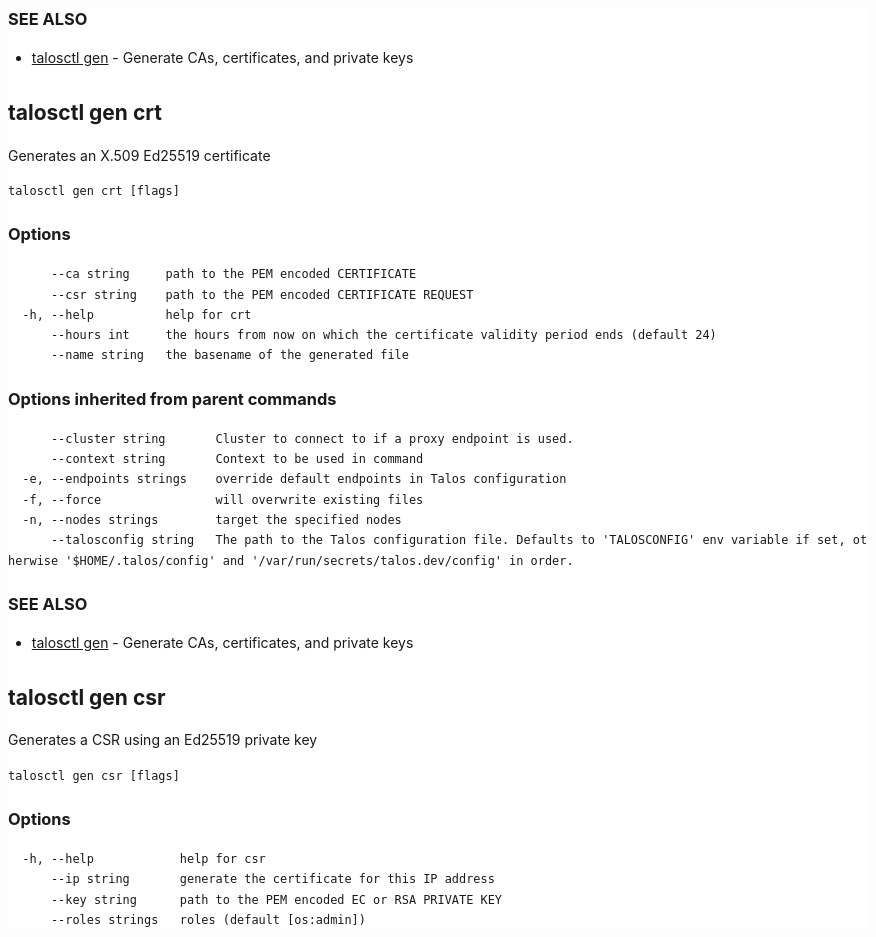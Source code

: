 ### SEE ALSO

* [talosctl gen](#talosctl-gen)	 - Generate CAs, certificates, and private keys

## talosctl gen crt

Generates an X.509 Ed25519 certificate

```
talosctl gen crt [flags]
```

### Options

```
      --ca string     path to the PEM encoded CERTIFICATE
      --csr string    path to the PEM encoded CERTIFICATE REQUEST
  -h, --help          help for crt
      --hours int     the hours from now on which the certificate validity period ends (default 24)
      --name string   the basename of the generated file
```

### Options inherited from parent commands

```
      --cluster string       Cluster to connect to if a proxy endpoint is used.
      --context string       Context to be used in command
  -e, --endpoints strings    override default endpoints in Talos configuration
  -f, --force                will overwrite existing files
  -n, --nodes strings        target the specified nodes
      --talosconfig string   The path to the Talos configuration file. Defaults to 'TALOSCONFIG' env variable if set, otherwise '$HOME/.talos/config' and '/var/run/secrets/talos.dev/config' in order.
```

### SEE ALSO

* [talosctl gen](#talosctl-gen)	 - Generate CAs, certificates, and private keys

## talosctl gen csr

Generates a CSR using an Ed25519 private key

```
talosctl gen csr [flags]
```

### Options

```
  -h, --help            help for csr
      --ip string       generate the certificate for this IP address
      --key string      path to the PEM encoded EC or RSA PRIVATE KEY
      --roles strings   roles (default [os:admin])
```
